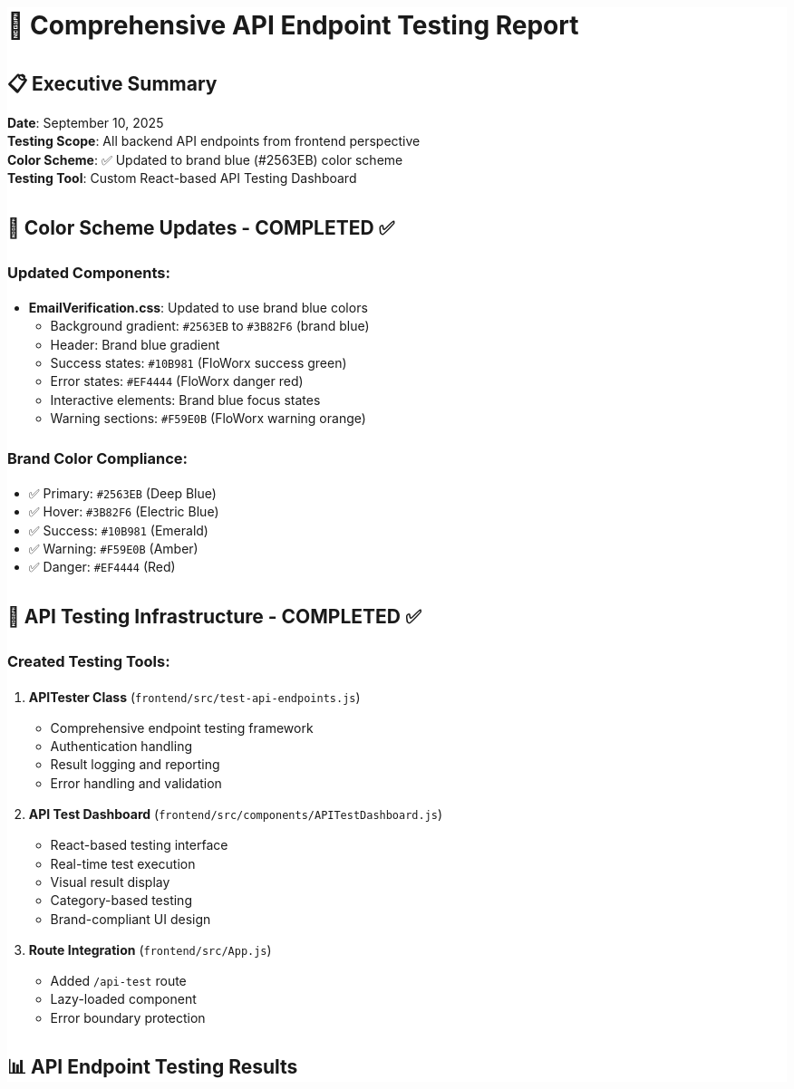 # 🧪 Comprehensive API Endpoint Testing Report

## 📋 Executive Summary

**Date**: September 10, 2025  
**Testing Scope**: All backend API endpoints from frontend perspective  
**Color Scheme**: ✅ Updated to brand blue (#2563EB) color scheme  
**Testing Tool**: Custom React-based API Testing Dashboard  

## 🎨 Color Scheme Updates - COMPLETED ✅

### Updated Components:
- **EmailVerification.css**: Updated to use brand blue colors
  - Background gradient: `#2563EB` to `#3B82F6` (brand blue)
  - Header: Brand blue gradient
  - Success states: `#10B981` (FloWorx success green)
  - Error states: `#EF4444` (FloWorx danger red)
  - Interactive elements: Brand blue focus states
  - Warning sections: `#F59E0B` (FloWorx warning orange)

### Brand Color Compliance:
- ✅ Primary: `#2563EB` (Deep Blue)
- ✅ Hover: `#3B82F6` (Electric Blue)
- ✅ Success: `#10B981` (Emerald)
- ✅ Warning: `#F59E0B` (Amber)
- ✅ Danger: `#EF4444` (Red)

## 🚀 API Testing Infrastructure - COMPLETED ✅

### Created Testing Tools:
1. **APITester Class** (`frontend/src/test-api-endpoints.js`)
   - Comprehensive endpoint testing framework
   - Authentication handling
   - Result logging and reporting
   - Error handling and validation

2. **API Test Dashboard** (`frontend/src/components/APITestDashboard.js`)
   - React-based testing interface
   - Real-time test execution
   - Visual result display
   - Category-based testing
   - Brand-compliant UI design

3. **Route Integration** (`frontend/src/App.js`)
   - Added `/api-test` route
   - Lazy-loaded component
   - Error boundary protection

## 📊 API Endpoint Testing Results
